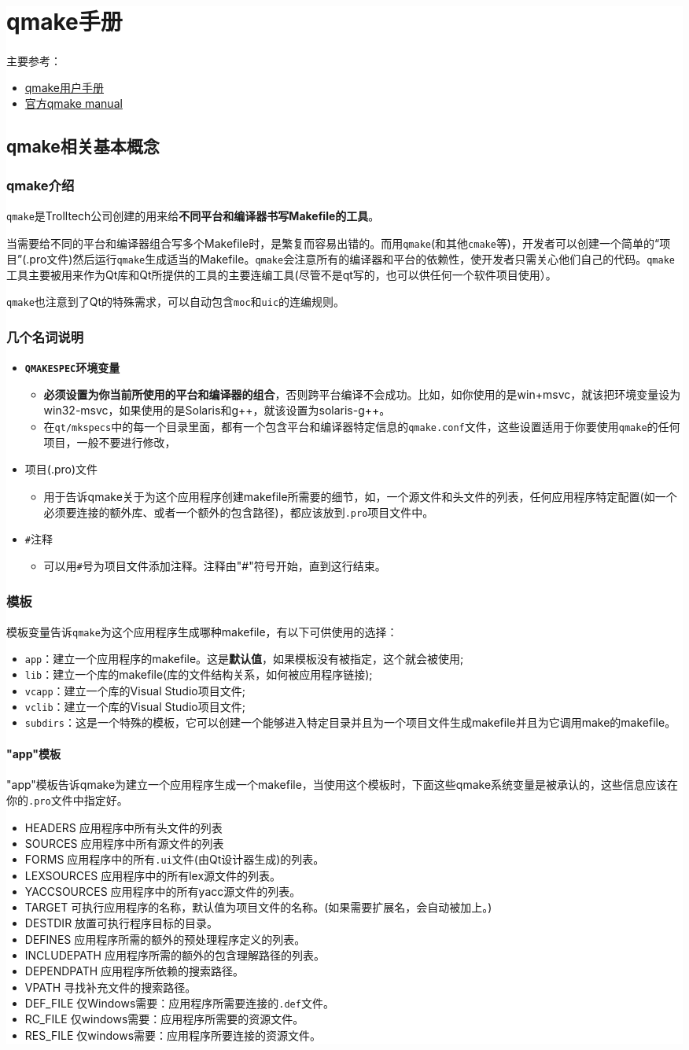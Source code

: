 # qmake手册
主要参考：
- [qmake用户手册](http://read.pudn.com/downloads137/sourcecode/embed/583560/qt%E7%A8%8B%E5%BA%8F%E8%AE%BE%E8%AE%A1/qmake%E7%94%A8%E6%88%B7%E6%89%8B%E5%86%8C.pdf)
- [官方qmake manual](http://doc.qt.io/qt-5/qmake-manual.html)


## qmake相关基本概念
### qmake介绍

`qmake`是Trolltech公司创建的用来给**不同平台和编译器书写Makefile的工具**。

当需要给不同的平台和编译器组合写多个Makefile时，是繁复而容易出错的。而用`qmake`(和其他`cmake`等)，开发者可以创建一个简单的“项目”(.pro文件)然后运行`qmake`生成适当的Makefile。`qmake`会注意所有的编译器和平台的依赖性，使开发者只需关心他们自己的代码。`qmake`工具主要被用来作为Qt库和Qt所提供的工具的主要连编工具(尽管不是qt写的，也可以供任何一个软件项目使用）。

`qmake`也注意到了Qt的特殊需求，可以自动包含`moc`和`uic`的连编规则。

### 几个名词说明

- **`QMAKESPEC`环境变量**
  - **必须设置为你当前所使用的平台和编译器的组合**，否则跨平台编译不会成功。比如，如你使用的是win+msvc，就该把环境变量设为win32-msvc，如果使用的是Solaris和g++，就该设置为solaris-g++。
  - 在`qt/mkspecs`中的每一个目录里面，都有一个包含平台和编译器特定信息的`qmake.conf`文件，这些设置适用于你要使用`qmake`的任何项目，一般不要进行修改，

- 项目(.pro)文件
  - 用于告诉qmake关于为这个应用程序创建makefile所需要的细节，如，一个源文件和头文件的列表，任何应用程序特定配置(如一个必须要连接的额外库、或者一个额外的包含路径)，都应该放到`.pro`项目文件中。

- `#`注释
  - 可以用`#`号为项目文件添加注释。注释由"#"符号开始，直到这行结束。

### 模板

模板变量告诉`qmake`为这个应用程序生成哪种makefile，有以下可供使用的选择：
- `app`：建立一个应用程序的makefile。这是**默认值**，如果模板没有被指定，这个就会被使用;
- `lib`：建立一个库的makefile(库的文件结构关系，如何被应用程序链接);
- `vcapp`：建立一个库的Visual Studio项目文件;
- `vclib`：建立一个库的Visual Studio项目文件;
- `subdirs`：这是一个特殊的模板，它可以创建一个能够进入特定目录并且为一个项目文件生成makefile并且为它调用make的makefile。

#### "app"模板

"app"模板告诉qmake为建立一个应用程序生成一个makefile，当使用这个模板时，下面这些qmake系统变量是被承认的，这些信息应该在你的`.pro`文件中指定好。
- HEADERS 应用程序中所有头文件的列表
- SOURCES 应用程序中所有源文件的列表
- FORMS 应用程序中的所有`.ui`文件(由Qt设计器生成)的列表。
- LEXSOURCES 应用程序中的所有lex源文件的列表。
- YACCSOURCES 应用程序中的所有yacc源文件的列表。
- TARGET 可执行应用程序的名称，默认值为项目文件的名称。(如果需要扩展名，会自动被加上。)
- DESTDIR 放置可执行程序目标的目录。
- DEFINES 应用程序所需的额外的预处理程序定义的列表。
- INCLUDEPATH 应用程序所需的额外的包含理解路径的列表。
- DEPENDPATH 应用程序所依赖的搜索路径。
- VPATH 寻找补充文件的搜索路径。
- DEF_FILE 仅Windows需要：应用程序所需要连接的`.def`文件。
- RC_FILE 仅windows需要：应用程序所需要的资源文件。
- RES_FILE 仅windows需要：应用程序所要连接的资源文件。
